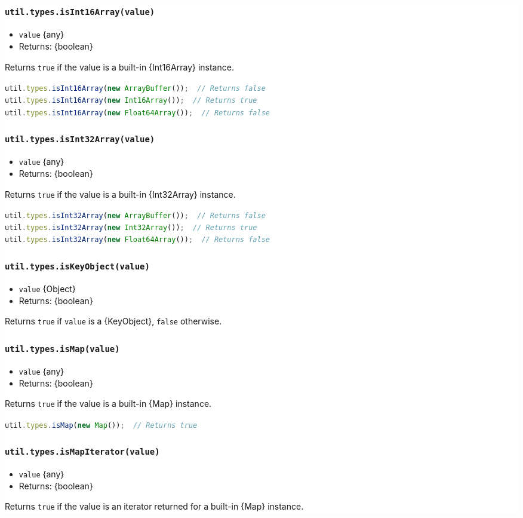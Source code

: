 ### `util.types.isInt16Array(value)`



* `value` {any}
* Returns: {boolean}

Returns `true` if the value is a built-in {Int16Array} instance.

```js
util.types.isInt16Array(new ArrayBuffer());  // Returns false
util.types.isInt16Array(new Int16Array());  // Returns true
util.types.isInt16Array(new Float64Array());  // Returns false
```

### `util.types.isInt32Array(value)`



* `value` {any}
* Returns: {boolean}

Returns `true` if the value is a built-in {Int32Array} instance.

```js
util.types.isInt32Array(new ArrayBuffer());  // Returns false
util.types.isInt32Array(new Int32Array());  // Returns true
util.types.isInt32Array(new Float64Array());  // Returns false
```

### `util.types.isKeyObject(value)`



* `value` {Object}
* Returns: {boolean}

Returns `true` if `value` is a {KeyObject}, `false` otherwise.

### `util.types.isMap(value)`



* `value` {any}
* Returns: {boolean}

Returns `true` if the value is a built-in {Map} instance.

```js
util.types.isMap(new Map());  // Returns true
```

### `util.types.isMapIterator(value)`



* `value` {any}
* Returns: {boolean}

Returns `true` if the value is an iterator returned for a built-in
{Map} instance.
